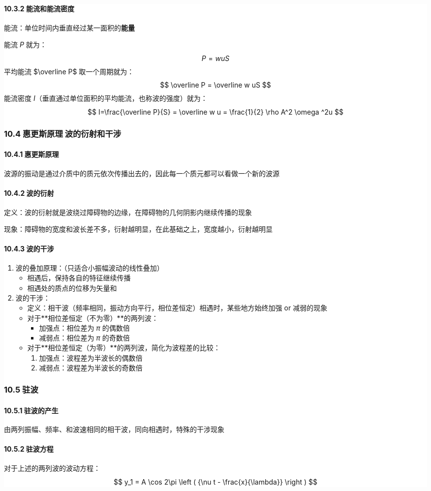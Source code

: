 #### 10.3.2 能流和能流密度

能流：单位时间内垂直经过某一面积的**能量**

能流 $P$ 就为：
$$
P=wuS
$$
平均能流 $\overline P$ 取一个周期就为：
$$
\overline P = \overline w uS
$$
能流密度 $I$（垂直通过单位面积的平均能流，也称波的强度）就为：
$$
I=\frac{\overline P}{S} = \overline w u = \frac{1}{2} \rho A^2 \omega ^2u
$$

### 10.4 惠更斯原理 波的衍射和干涉

#### 10.4.1 惠更斯原理

波源的振动是通过介质中的质元依次传播出去的，因此每一个质元都可以看做一个新的波源

#### 10.4.2 波的衍射

定义：波的衍射就是波绕过障碍物的边缘，在障碍物的几何阴影内继续传播的现象

现象：障碍物的宽度和波长差不多，衍射越明显，在此基础之上，宽度越小，衍射越明显

#### 10.4.3 波的干涉

1. 波的叠加原理：（只适合小振幅波动的线性叠加）
    - 相遇后，保持各自的特征继续传播
    - 相遇处的质点的位移为矢量和
2. 波的干涉：
    - 定义：相干波（频率相同，振动方向平行，相位差恒定）相遇时，某些地方始终加强 or 减弱的现象
    - 对于**相位差恒定（不为零）**的两列波：
        - 加强点：相位差为 $\pi$ 的偶数倍
        - 减弱点：相位差为 $\pi$ 的奇数倍
    - 对于**相位差恒定（为零）**的两列波，简化为波程差的比较：
        1. 加强点：波程差为半波长的偶数倍
        2. 减弱点：波程差为半波长的奇数倍

### 10.5 驻波

#### 10.5.1 驻波的产生

由两列振幅、频率、和波速相同的相干波，同向相遇时，特殊的干涉现象

#### 10.5.2 驻波方程

对于上述的两列波的波动方程：
$$
y_1 = A \cos 2\pi \left ( {\nu t - \frac{x}{\lambda}} \right )
$$

